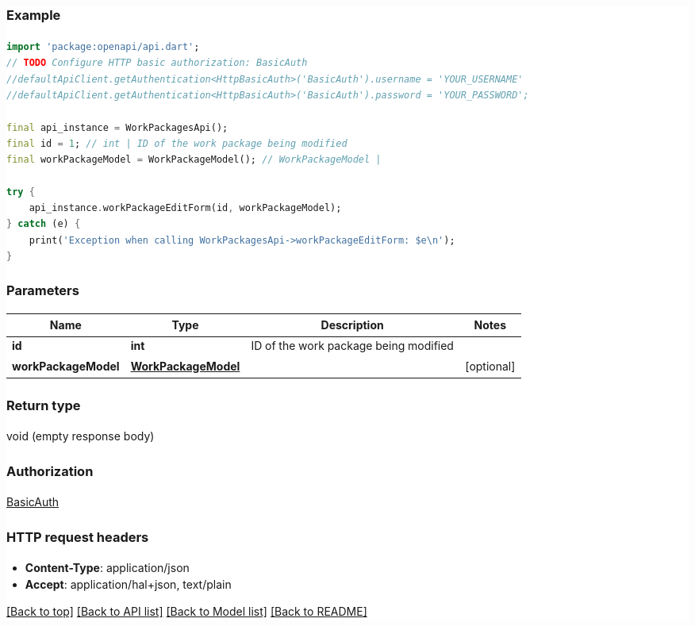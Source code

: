 ### Example
```dart
import 'package:openapi/api.dart';
// TODO Configure HTTP basic authorization: BasicAuth
//defaultApiClient.getAuthentication<HttpBasicAuth>('BasicAuth').username = 'YOUR_USERNAME'
//defaultApiClient.getAuthentication<HttpBasicAuth>('BasicAuth').password = 'YOUR_PASSWORD';

final api_instance = WorkPackagesApi();
final id = 1; // int | ID of the work package being modified
final workPackageModel = WorkPackageModel(); // WorkPackageModel | 

try {
    api_instance.workPackageEditForm(id, workPackageModel);
} catch (e) {
    print('Exception when calling WorkPackagesApi->workPackageEditForm: $e\n');
}
```

### Parameters

Name | Type | Description  | Notes
------------- | ------------- | ------------- | -------------
 **id** | **int**| ID of the work package being modified | 
 **workPackageModel** | [**WorkPackageModel**](WorkPackageModel.md)|  | [optional] 

### Return type

void (empty response body)

### Authorization

[BasicAuth](../README.md#BasicAuth)

### HTTP request headers

 - **Content-Type**: application/json
 - **Accept**: application/hal+json, text/plain

[[Back to top]](#) [[Back to API list]](../README.md#documentation-for-api-endpoints) [[Back to Model list]](../README.md#documentation-for-models) [[Back to README]](../README.md)

